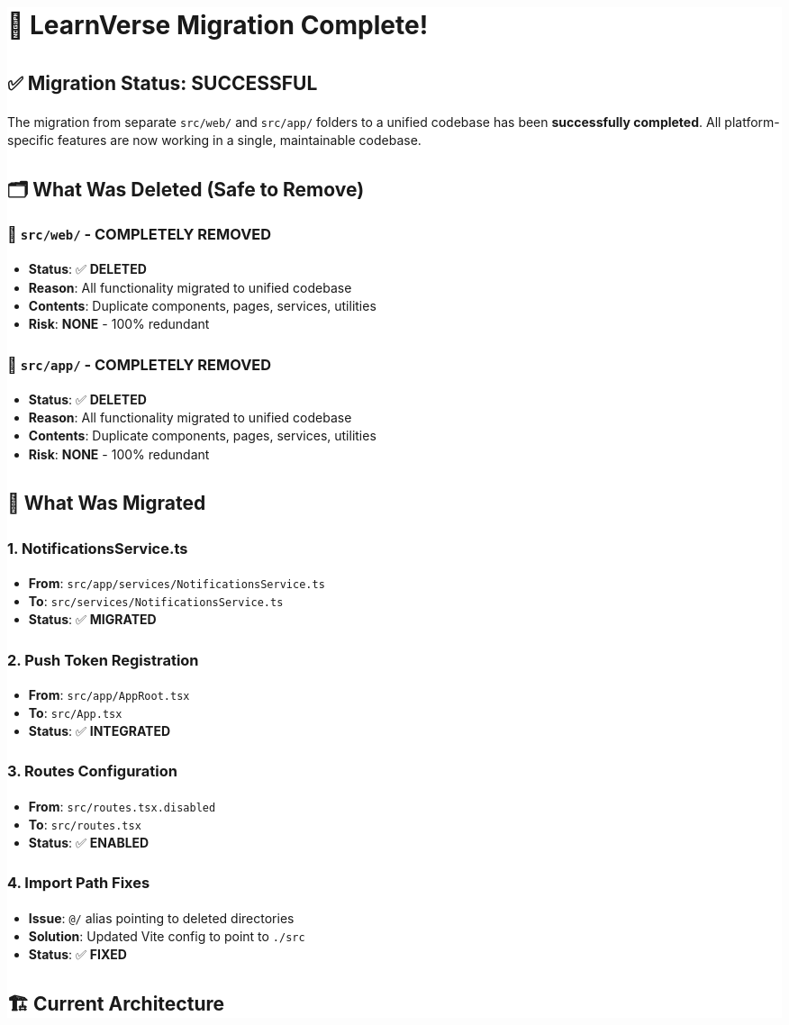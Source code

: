 # 🎉 LearnVerse Migration Complete!

## ✅ **Migration Status: SUCCESSFUL**

The migration from separate `src/web/` and `src/app/` folders to a unified codebase has been **successfully completed**. All platform-specific features are now working in a single, maintainable codebase.

## 🗂️ **What Was Deleted (Safe to Remove)**

### **🚫 `src/web/` - COMPLETELY REMOVED**
- **Status**: ✅ **DELETED**
- **Reason**: All functionality migrated to unified codebase
- **Contents**: Duplicate components, pages, services, utilities
- **Risk**: **NONE** - 100% redundant

### **🚫 `src/app/` - COMPLETELY REMOVED**
- **Status**: ✅ **DELETED**
- **Reason**: All functionality migrated to unified codebase
- **Contents**: Duplicate components, pages, services, utilities
- **Risk**: **NONE** - 100% redundant

## 🔄 **What Was Migrated**

### **1. NotificationsService.ts**
- **From**: `src/app/services/NotificationsService.ts`
- **To**: `src/services/NotificationsService.ts`
- **Status**: ✅ **MIGRATED**

### **2. Push Token Registration**
- **From**: `src/app/AppRoot.tsx`
- **To**: `src/App.tsx`
- **Status**: ✅ **INTEGRATED**

### **3. Routes Configuration**
- **From**: `src/routes.tsx.disabled`
- **To**: `src/routes.tsx`
- **Status**: ✅ **ENABLED**

### **4. Import Path Fixes**
- **Issue**: `@/` alias pointing to deleted directories
- **Solution**: Updated Vite config to point to `./src`
- **Status**: ✅ **FIXED**

## 🏗️ **Current Architecture**
